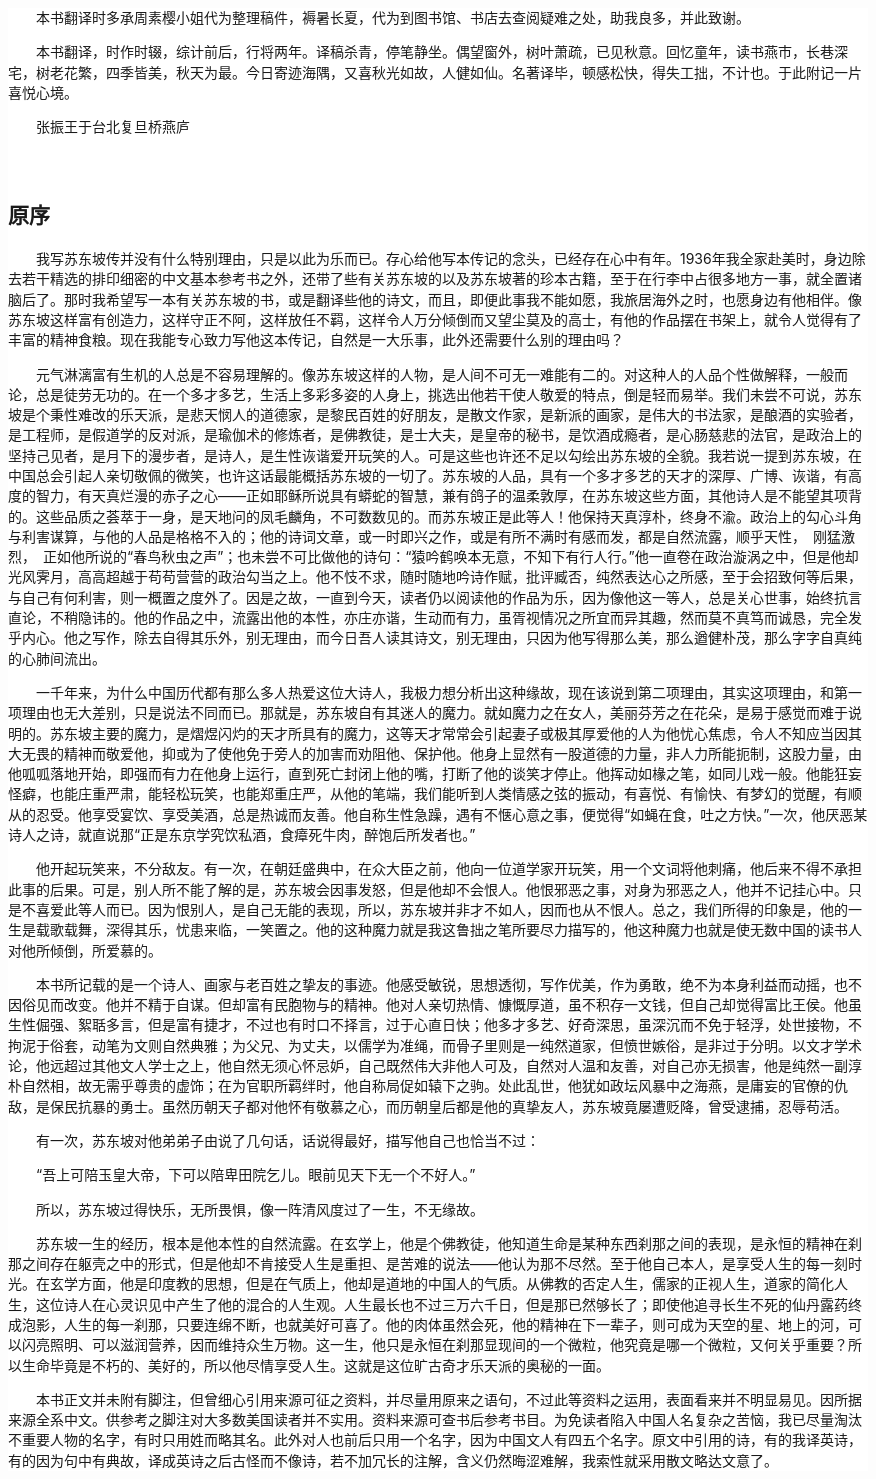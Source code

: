 　　本书翻译时多承周素樱小姐代为整理稿件，褥暑长夏，代为到图书馆、书店去查阅疑难之处，助我良多，并此致谢。

　　本书翻译，时作时辍，综计前后，行将两年。译稿杀青，停笔静坐。偶望窗外，树叶萧疏，已见秋意。回忆童年，读书燕市，长巷深宅，树老花繁，四季皆美，秋天为最。今日寄迹海隅，又喜秋光如故，人健如仙。名著译毕，顿感松快，得失工拙，不计也。于此附记一片喜悦心境。

　　张振王于台北复旦桥燕庐

　　

## 原序

　　我写苏东坡传并没有什么特别理由，只是以此为乐而已。存心给他写本传记的念头，已经存在心中有年。1936年我全家赴美时，身边除去若干精选的排印细密的中文基本参考书之外，还带了些有关苏东坡的以及苏东坡著的珍本古籍，至于在行李中占很多地方一事，就全置诸脑后了。那时我希望写一本有关苏东坡的书，或是翻译些他的诗文，而且，即便此事我不能如愿，我旅居海外之时，也愿身边有他相伴。像苏东坡这样富有创造力，这样守正不阿，这样放任不羁，这样令人万分倾倒而又望尘莫及的高士，有他的作品摆在书架上，就令人觉得有了丰富的精神食粮。现在我能专心致力写他这本传记，自然是一大乐事，此外还需要什么别的理由吗？

　　元气淋漓富有生机的人总是不容易理解的。像苏东坡这样的人物，是人间不可无一难能有二的。对这种人的人品个性做解释，一般而论，总是徒劳无功的。在一个多才多艺，生活上多彩多姿的人身上，挑选出他若干使人敬爱的特点，倒是轻而易举。我们未尝不可说，苏东坡是个秉性难改的乐天派，是悲天悯人的道德家，是黎民百姓的好朋友，是散文作家，是新派的画家，是伟大的书法家，是酿酒的实验者，是工程师，是假道学的反对派，是瑜伽术的修炼者，是佛教徒，是士大夫，是皇帝的秘书，是饮酒成瘾者，是心肠慈悲的法官，是政治上的坚持己见者，是月下的漫步者，是诗人，是生性诙谐爱开玩笑的人。可是这些也许还不足以勾绘出苏东坡的全貌。我若说一提到苏东坡，在中国总会引起人亲切敬佩的微笑，也许这话最能概括苏东坡的一切了。苏东坡的人品，具有一个多才多艺的天才的深厚、广博、诙谐，有高度的智力，有天真烂漫的赤子之心——正如耶稣所说具有蟒蛇的智慧，兼有鸽子的温柔敦厚，在苏东坡这些方面，其他诗人是不能望其项背的。这些品质之荟萃于一身，是天地问的凤毛麟角，不可数数见的。而苏东坡正是此等人！他保持天真淳朴，终身不渝。政治上的勾心斗角与利害谋算，与他的人品是格格不入的；他的诗词文章，或一时即兴之作，或是有所不满时有感而发，都是自然流露，顺乎天性，　刚猛激烈，　正如他所说的“春鸟秋虫之声”；也未尝不可比做他的诗句：“猿吟鹤唤本无意，不知下有行人行。”他一直卷在政治漩涡之中，但是他却光风霁月，高高超越于苟苟营营的政治勾当之上。他不忮不求，随时随地吟诗作赋，批评臧否，纯然表达心之所感，至于会招致何等后果，与自己有何利害，则一概置之度外了。因是之故，一直到今天，读者仍以阅读他的作品为乐，因为像他这一等人，总是关心世事，始终抗言直论，不稍隐讳的。他的作品之中，流露出他的本性，亦庄亦谐，生动而有力，虽胥视情况之所宜而异其趣，然而莫不真笃而诚恳，完全发乎内心。他之写作，除去自得其乐外，别无理由，而今日吾人读其诗文，别无理由，只因为他写得那么美，那么遒健朴茂，那么字字自真纯的心肺间流出。

　　一千年来，为什么中国历代都有那么多人热爱这位大诗人，我极力想分析出这种缘故，现在该说到第二项理由，其实这项理由，和第一项理由也无大差别，只是说法不同而已。那就是，苏东坡自有其迷人的魔力。就如魔力之在女人，美丽芬芳之在花朵，是易于感觉而难于说明的。苏东坡主要的魔力，是熠煜闪灼的天才所具有的魔力，这等天才常常会引起妻子或极其厚爱他的人为他忧心焦虑，令人不知应当因其大无畏的精神而敬爱他，抑或为了使他免于旁人的加害而劝阻他、保护他。他身上显然有一股道德的力量，非人力所能扼制，这股力量，由他呱呱落地开始，即强而有力在他身上运行，直到死亡封闭上他的嘴，打断了他的谈笑才停止。他挥动如椽之笔，如同儿戏一般。他能狂妄怪癖，也能庄重严肃，能轻松玩笑，也能郑重庄严，从他的笔端，我们能听到人类情感之弦的振动，有喜悦、有愉快、有梦幻的觉醒，有顺从的忍受。他享受宴饮、享受美酒，总是热诚而友善。他自称生性急躁，遇有不惬心意之事，便觉得“如蝇在食，吐之方快。”一次，他厌恶某诗人之诗，就直说那“正是东京学究饮私酒，食瘴死牛肉，醉饱后所发者也。”

　　他开起玩笑来，不分敌友。有一次，在朝廷盛典中，在众大臣之前，他向一位道学家开玩笑，用一个文词将他刺痛，他后来不得不承担此事的后果。可是，别人所不能了解的是，苏东坡会因事发怒，但是他却不会恨人。他恨邪恶之事，对身为邪恶之人，他并不记挂心中。只是不喜爱此等人而已。因为恨别人，是自己无能的表现，所以，苏东坡并非才不如人，因而也从不恨人。总之，我们所得的印象是，他的一生是载歌载舞，深得其乐，忧患来临，一笑置之。他的这种魔力就是我这鲁拙之笔所要尽力描写的，他这种魔力也就是使无数中国的读书人对他所倾倒，所爱慕的。

　　本书所记载的是一个诗人、画家与老百姓之挚友的事迹。他感受敏锐，思想透彻，写作优美，作为勇敢，绝不为本身利益而动摇，也不因俗见而改变。他并不精于自谋。但却富有民胞物与的精神。他对人亲切热情、慷慨厚道，虽不积存一文钱，但自己却觉得富比王侯。他虽生性倔强、絮聒多言，但是富有捷才，不过也有时口不择言，过于心直日快；他多才多艺、好奇深思，虽深沉而不免于轻浮，处世接物，不拘泥于俗套，动笔为文则自然典雅；为父兄、为丈夫，以儒学为准绳，而骨子里则是一纯然道家，但愤世嫉俗，是非过于分明。以文才学术论，他远超过其他文人学士之上，他自然无须心怀忌妒，自己既然伟大非他人可及，自然对人温和友善，对自己亦无损害，他是纯然一副淳朴自然相，故无需乎尊贵的虚饰；在为官职所羁绊时，他自称局促如辕下之驹。处此乱世，他犹如政坛风暴中之海燕，是庸妄的官僚的仇敌，是保民抗暴的勇士。虽然历朝天子都对他怀有敬慕之心，而历朝皇后都是他的真挚友人，苏东坡竟屡遭贬降，曾受逮捕，忍辱苟活。

　　有一次，苏东坡对他弟弟子由说了几句话，话说得最好，描写他自己也恰当不过：

　　“吾上可陪玉皇大帝，下可以陪卑田院乞儿。眼前见天下无一个不好人。”

　　所以，苏东坡过得快乐，无所畏惧，像一阵清风度过了一生，不无缘故。

　　苏东坡一生的经历，根本是他本性的自然流露。在玄学上，他是个佛教徒，他知道生命是某种东西刹那之间的表现，是永恒的精神在刹那之间存在躯壳之中的形式，但是他却不肯接受人生是重担、是苦难的说法——他认为那不尽然。至于他自己本人，是享受人生的每一刻时光。在玄学方面，他是印度教的思想，但是在气质上，他却是道地的中国人的气质。从佛教的否定人生，儒家的正视人生，道家的简化人生，这位诗人在心灵识见中产生了他的混合的人生观。人生最长也不过三万六千日，但是那已然够长了；即使他追寻长生不死的仙丹露药终成泡影，人生的每一刹那，只要连绵不断，也就美好可喜了。他的肉体虽然会死，他的精神在下一辈子，则可成为天空的星、地上的河，可以闪亮照明、可以滋润营养，因而维持众生万物。这一生，他只是永恒在刹那显现间的一个微粒，他究竟是哪一个微粒，又何关乎重要？所以生命毕竟是不朽的、美好的，所以他尽情享受人生。这就是这位旷古奇才乐天派的奥秘的一面。

　　本书正文并未附有脚注，但曾细心引用来源可征之资料，并尽量用原来之语句，不过此等资料之运用，表面看来并不明显易见。因所据来源全系中文。供参考之脚注对大多数美国读者并不实用。资料来源可查书后参考书目。为免读者陷入中国人名复杂之苦恼，我已尽量淘汰不重要人物的名字，有时只用姓而略其名。此外对人也前后只用一个名字，因为中国文人有四五个名字。原文中引用的诗，有的我译英诗，有的因为句中有典故，译成英诗之后古怪而不像诗，若不加冗长的注解，含义仍然晦涩难解，我索性就采用散文略达文意了。
